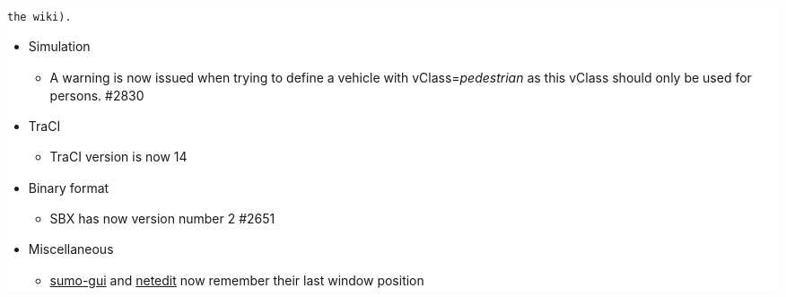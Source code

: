     the wiki).

- Simulation
  - A warning is now issued when trying to define a vehicle with
    vClass=*pedestrian* as this vClass should only be used for
    persons. #2830

- TraCI
  - TraCI version is now 14

- Binary format
  - SBX has now version number 2 #2651

- Miscellaneous
  - [sumo-gui](../sumo-gui.md) and
    [netedit](../Netedit/index.md) now remember their last window position